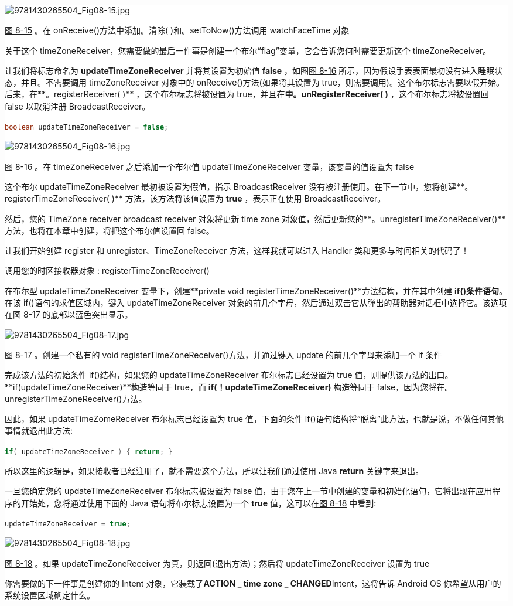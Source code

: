 ![9781430265504_Fig08-15.jpg](../Images/image00583.jpeg)

[图 8-15](#_Fig15) 。在 onReceive()方法中添加。清除( )和。setToNow()方法调用 watchFaceTime 对象

关于这个 timeZoneReceiver，您需要做的最后一件事是创建一个布尔“flag”变量，它会告诉您何时需要更新这个 timeZoneReceiver。

让我们将标志命名为 **updateTimeZoneReceiver** 并将其设置为初始值 **false** ，如图[图 8-16](#Fig16) 所示，因为假设手表表面最初没有进入睡眠状态，并且。不需要调用 timeZoneReceiver 对象中的 onReceive()方法(如果将其设置为 true，则需要调用)。这个布尔标志需要以假开始。后来，在**。registerReceiver( )** ，这个布尔标志将被设置为 true，并且在**中。unRegisterReceiver( )** ，这个布尔标志将被设置回 false 以取消注册 BroadcastReceiver。

```java
boolean updateTimeZoneReceiver = false;
```

![9781430265504_Fig08-16.jpg](../Images/image00584.jpeg)

[图 8-16](#_Fig16) 。在 timeZoneReceiver 之后添加一个布尔值 updateTimeZoneReceiver 变量，该变量的值设置为 false

这个布尔 updateTimeZoneReceiver 最初被设置为假值，指示 BroadcastReceiver 没有被注册使用。在下一节中，您将创建**。registerTimeZoneReceiver( )** 方法，该方法将该值设置为 **true** ，表示正在使用 BroadcastReceiver。

然后，您的 TimeZone receiver broadcast receiver 对象将更新 time zone 对象值，然后更新您的**。unregisterTimeZoneReceiver()**方法，也将在本章中创建，将把这个布尔值设置回 false。

让我们开始创建 register 和 unregister、TimeZoneReceiver 方法，这样我就可以进入 Handler 类和更多与时间相关的代码了！

调用您的时区接收器对象 : registerTimeZoneReceiver()

在布尔型 updateTimeZoneReceiver 变量下，创建**private void registerTimeZoneReceiver()**方法结构，并在其中创建 **if()条件语句**。在该 if()语句的求值区域内，键入 updateTimeZoneReceiver 对象的前几个字母，然后通过双击它从弹出的帮助器对话框中选择它。该选项在图 8-17 的底部以蓝色突出显示。

![9781430265504_Fig08-17.jpg](../Images/image00585.jpeg)

[图 8-17](#_Fig17) 。创建一个私有的 void registerTimeZoneReceiver()方法，并通过键入 update 的前几个字母来添加一个 if 条件

完成该方法的初始条件 if()结构，如果您的 updateTimeZoneReceiver 布尔标志已经设置为 true 值，则提供该方法的出口。**if(updateTimeZoneReceiver)**构造等同于 true，而 **if(！updateTimeZoneReceiver)** 构造等同于 false，因为您将在。unregisterTimeZoneReceiver()方法。

因此，如果 updateTimeZomeReceiver 布尔标志已经设置为 true 值，下面的条件 if()语句结构将“脱离”此方法，也就是说，不做任何其他事情就退出此方法:

```java
if( updateTimeZoneReceiver ) { return; }
```

所以这里的逻辑是，如果接收者已经注册了，就不需要这个方法，所以让我们通过使用 Java **return** 关键字来退出。

一旦您确定您的 updateTimeZoneReceiver 布尔标志被设置为 false 值，由于您在上一节中创建的变量和初始化语句，它将出现在应用程序的开始处，您将通过使用下面的 Java 语句将布尔标志设置为一个 **true** 值，这可以在[图 8-18](#Fig18) 中看到:

```java
updateTimeZoneReceiver = true;
```

![9781430265504_Fig08-18.jpg](../Images/image00586.jpeg)

[图 8-18](#_Fig18) 。如果 updateTimeZoneReceiver 为真，则返回(退出方法)；然后将 updateTimeZoneReceiver 设置为 true

你需要做的下一件事是创建你的 Intent 对象，它装载了**ACTION _ time zone _ CHANGED**Intent，这将告诉 Android OS 你希望从用户的系统设置区域确定什么。
